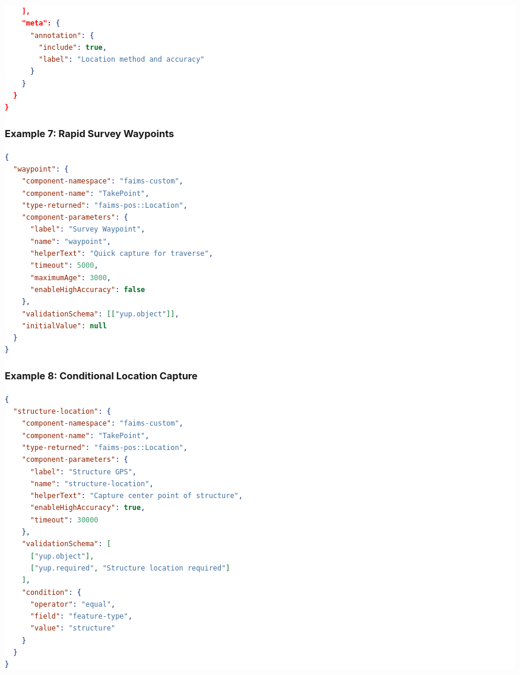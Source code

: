 ```json
    ],
    "meta": {
      "annotation": {
        "include": true,
        "label": "Location method and accuracy"
      }
    }
  }
}
```

### Example 7: Rapid Survey Waypoints
```json
{
  "waypoint": {
    "component-namespace": "faims-custom",
    "component-name": "TakePoint",
    "type-returned": "faims-pos::Location",
    "component-parameters": {
      "label": "Survey Waypoint",
      "name": "waypoint",
      "helperText": "Quick capture for traverse",
      "timeout": 5000,
      "maximumAge": 3000,
      "enableHighAccuracy": false
    },
    "validationSchema": [["yup.object"]],
    "initialValue": null
  }
}
```

### Example 8: Conditional Location Capture
```json
{
  "structure-location": {
    "component-namespace": "faims-custom",
    "component-name": "TakePoint",
    "type-returned": "faims-pos::Location",
    "component-parameters": {
      "label": "Structure GPS",
      "name": "structure-location",
      "helperText": "Capture center point of structure",
      "enableHighAccuracy": true,
      "timeout": 30000
    },
    "validationSchema": [
      ["yup.object"],
      ["yup.required", "Structure location required"]
    ],
    "condition": {
      "operator": "equal",
      "field": "feature-type",
      "value": "structure"
    }
  }
}
```
